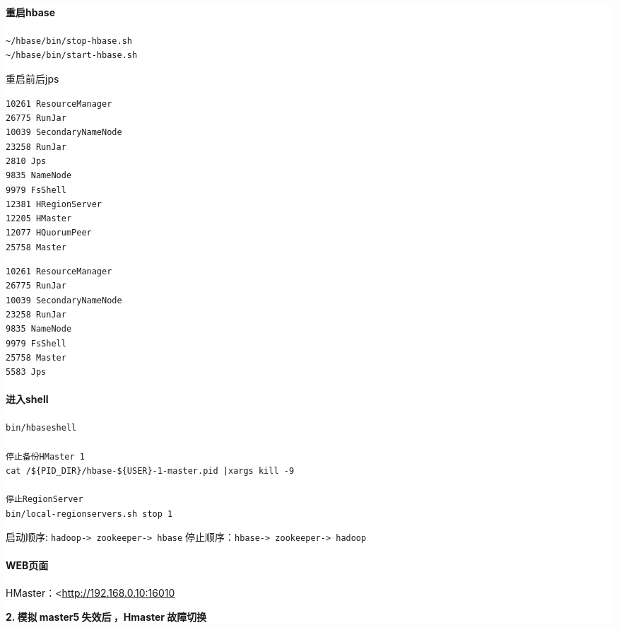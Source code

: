 #### 重启hbase

```
~/hbase/bin/stop-hbase.sh
~/hbase/bin/start-hbase.sh
```

重启前后jps

```
10261 ResourceManager
26775 RunJar
10039 SecondaryNameNode
23258 RunJar
2810 Jps
9835 NameNode
9979 FsShell
12381 HRegionServer
12205 HMaster
12077 HQuorumPeer
25758 Master
```

```
10261 ResourceManager
26775 RunJar
10039 SecondaryNameNode
23258 RunJar
9835 NameNode
9979 FsShell
25758 Master
5583 Jps
```

#### 进入shell

```
bin/hbaseshell

停止备份HMaster 1 
cat /${PID_DIR}/hbase-${USER}-1-master.pid |xargs kill -9

停止RegionServer 
bin/local-regionservers.sh stop 1

```

启动顺序: `hadoop-> zookeeper-> hbase`
停止顺序：`hbase-> zookeeper-> hadoop`

#### WEB页面

HMaster：<http://192.168.0.10:16010



**2. 模拟 master5 失效后 ，Hmaster 故障切换**
